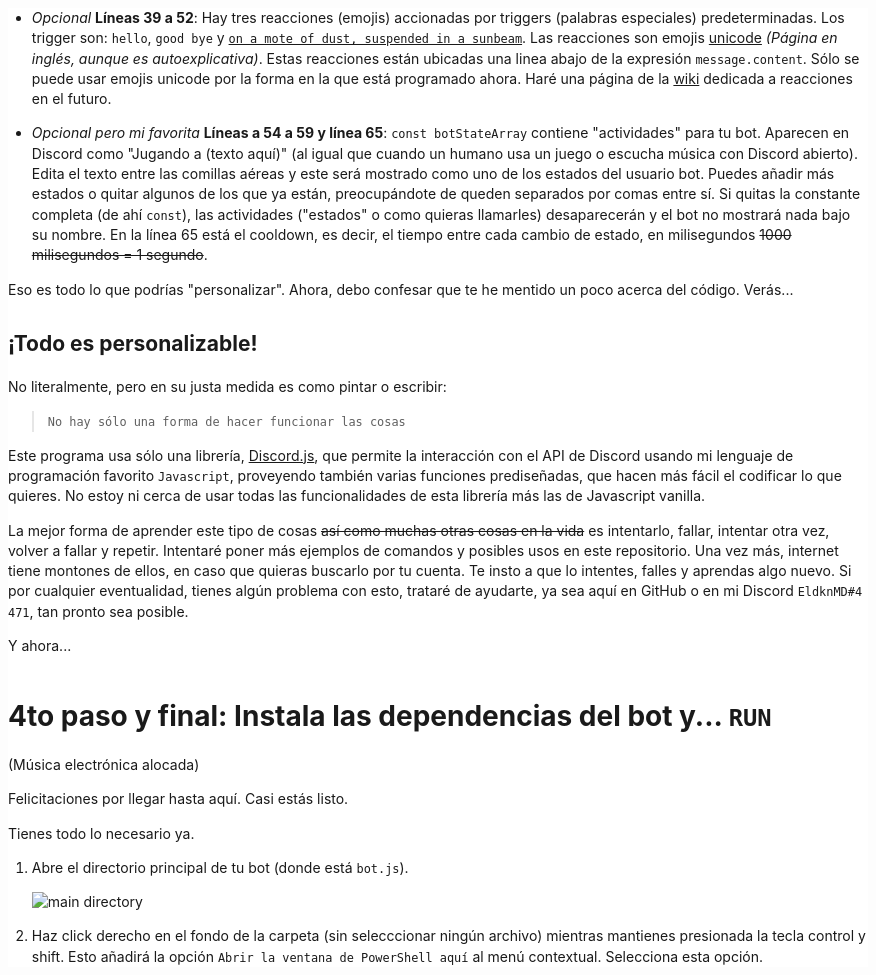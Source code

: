    - *Opcional* **Líneas 39 a 52**: Hay tres reacciones (emojis) accionadas por triggers (palabras especiales) predeterminadas. Los trigger son: `hello`, `good bye` y [`on a mote of dust, suspended in a sunbeam`](https://www.youtube.com/watch?v=GO5FwsblpT8). Las reacciones son emojis [unicode](https://unicode.org/emoji/charts/full-emoji-list.html) *(Página en inglés, aunque es autoexplicativa)*. Estas reacciones están ubicadas una linea abajo de la expresión `message.content`. Sólo se puede usar emojis unicode por la forma en la que está programado ahora. Haré una página de la [wiki](https://github.com/EldknMD/discord-js-chatbot-template/wiki) dedicada a reacciones en el futuro.

   - *Opcional pero mi favorita* **Líneas a 54 a 59 y línea 65**: `const botStateArray` contiene "actividades" para tu bot. Aparecen en Discord como "Jugando a (texto aquí)" (al igual que cuando un humano usa un juego o escucha música con Discord abierto). Edita el texto entre las comillas aéreas y este será mostrado como uno de los estados del usuario bot. Puedes añadir más estados o quitar algunos de los que ya están, preocupándote de queden separados por comas entre sí. Si quitas la constante completa (de ahí `const`), las actividades ("estados" o como quieras llamarles) desaparecerán y el bot no mostrará nada bajo su nombre.
   En la línea 65 está el cooldown, es decir, el tiempo entre cada cambio de estado, en milisegundos ~~1000 milisegundos = 1 segundo~~.

Eso es todo lo que podrías "personalizar".
Ahora, debo confesar que te he mentido un poco acerca del código. Verás...

## ¡Todo es personalizable!

No literalmente, pero en su justa medida es como pintar o escribir:

> `No hay sólo una forma de hacer funcionar las cosas`

Este programa usa sólo una librería, [Discord.js](https://discord.js.org/#/), que permite la interacción con el API de Discord usando mi lenguaje de programación favorito `Javascript`, proveyendo también varias funciones prediseñadas, que hacen más fácil el codificar lo que quieres. No estoy ni cerca de usar todas las funcionalidades de esta librería más las de Javascript vanilla.

La mejor forma de aprender este tipo de cosas ~~así como muchas otras cosas en la vida~~ es intentarlo, fallar, intentar otra vez, volver a fallar y repetir. Intentaré poner más ejemplos de comandos y posibles usos en este repositorio. Una vez más, internet tiene montones de ellos, en caso que quieras buscarlo por tu cuenta. Te insto a que lo intentes, falles y aprendas algo nuevo. Si por cualquier eventualidad, tienes algún problema con esto, trataré de ayudarte, ya sea aquí en GitHub o en mi Discord `EldknMD#4471`, tan pronto sea posible.

Y ahora...

# 4to paso y final: Instala las dependencias del bot y... `RUN`

(Música electrónica alocada)

Felicitaciones por llegar hasta aquí. Casi estás listo.

Tienes todo lo necesario ya.

1. Abre el directorio principal de tu bot (donde está `bot.js`).

   ![main directory](https://i.ibb.co/d5ZpfjZ/before-install.png)

2. Haz click derecho en el fondo de la carpeta (sin selecccionar ningún archivo) mientras mantienes presionada la tecla control y shift. Esto añadirá la opción `Abrir la ventana de PowerShell aquí` al menú contextual. Selecciona esta opción.
